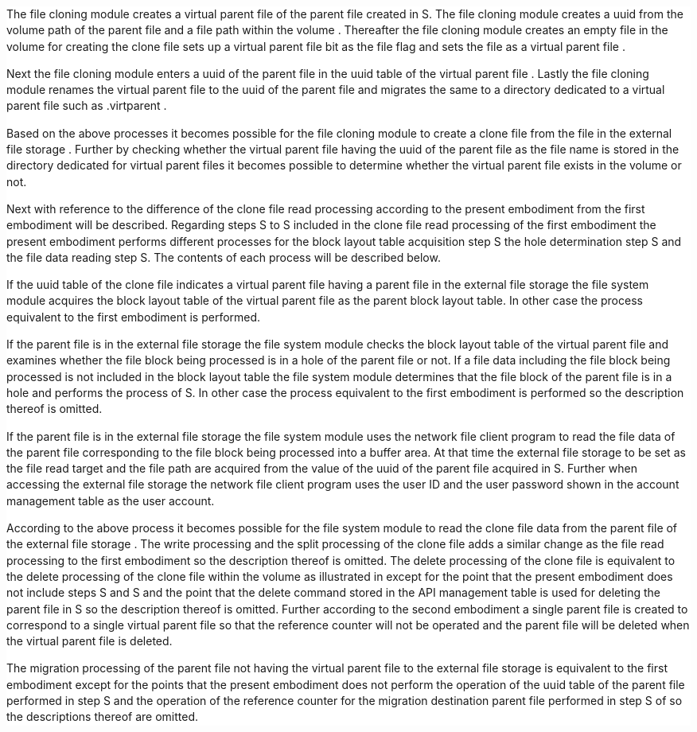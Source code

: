 The file cloning module creates a virtual parent file of the parent file created in S. The file cloning module creates a uuid from the volume path of the parent file and a file path within the volume . Thereafter the file cloning module creates an empty file in the volume for creating the clone file sets up a virtual parent file bit as the file flag and sets the file as a virtual parent file .

Next the file cloning module enters a uuid of the parent file in the uuid table of the virtual parent file . Lastly the file cloning module renames the virtual parent file to the uuid of the parent file and migrates the same to a directory dedicated to a virtual parent file such as .virtparent .

Based on the above processes it becomes possible for the file cloning module to create a clone file from the file in the external file storage . Further by checking whether the virtual parent file having the uuid of the parent file as the file name is stored in the directory dedicated for virtual parent files it becomes possible to determine whether the virtual parent file exists in the volume or not.

Next with reference to the difference of the clone file read processing according to the present embodiment from the first embodiment will be described. Regarding steps S to S included in the clone file read processing of the first embodiment the present embodiment performs different processes for the block layout table acquisition step S the hole determination step S and the file data reading step S. The contents of each process will be described below.

If the uuid table of the clone file indicates a virtual parent file having a parent file in the external file storage the file system module acquires the block layout table of the virtual parent file as the parent block layout table. In other case the process equivalent to the first embodiment is performed.

If the parent file is in the external file storage the file system module checks the block layout table of the virtual parent file and examines whether the file block being processed is in a hole of the parent file or not. If a file data including the file block being processed is not included in the block layout table the file system module determines that the file block of the parent file is in a hole and performs the process of S. In other case the process equivalent to the first embodiment is performed so the description thereof is omitted.

If the parent file is in the external file storage the file system module uses the network file client program to read the file data of the parent file corresponding to the file block being processed into a buffer area. At that time the external file storage to be set as the file read target and the file path are acquired from the value of the uuid of the parent file acquired in S. Further when accessing the external file storage the network file client program uses the user ID and the user password shown in the account management table as the user account.

According to the above process it becomes possible for the file system module to read the clone file data from the parent file of the external file storage . The write processing and the split processing of the clone file adds a similar change as the file read processing to the first embodiment so the description thereof is omitted. The delete processing of the clone file is equivalent to the delete processing of the clone file within the volume as illustrated in except for the point that the present embodiment does not include steps S and S and the point that the delete command stored in the API management table is used for deleting the parent file in S so the description thereof is omitted. Further according to the second embodiment a single parent file is created to correspond to a single virtual parent file so that the reference counter will not be operated and the parent file will be deleted when the virtual parent file is deleted.

The migration processing of the parent file not having the virtual parent file to the external file storage is equivalent to the first embodiment except for the points that the present embodiment does not perform the operation of the uuid table of the parent file performed in step S and the operation of the reference counter for the migration destination parent file performed in step S of so the descriptions thereof are omitted.
